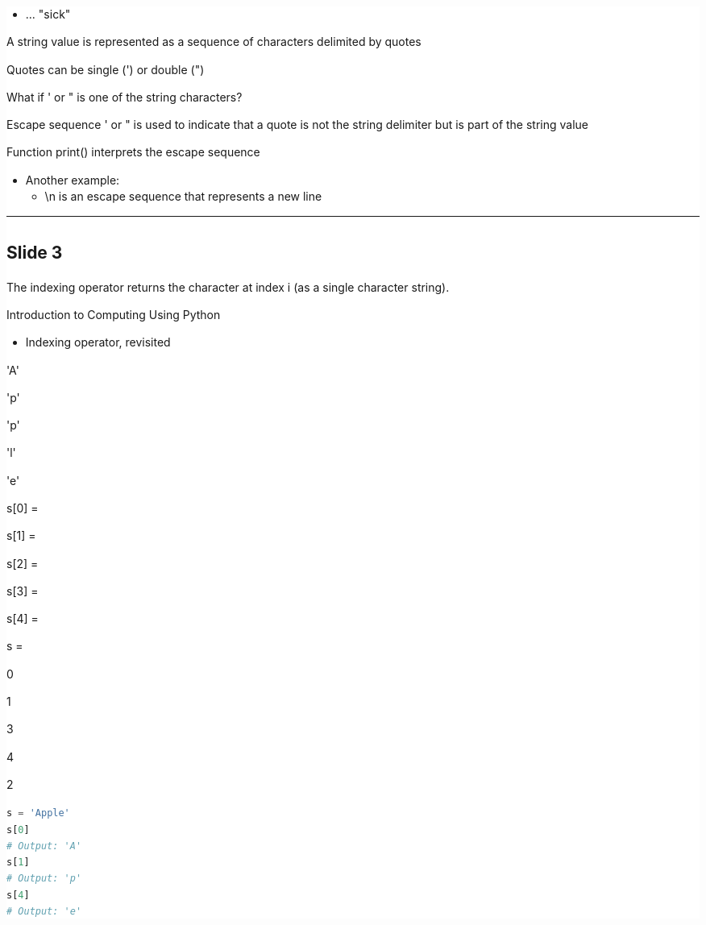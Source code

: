 - ... "sick"

A string value is represented as a sequence of characters delimited by quotes

Quotes can be single (') or double (")

What if ' or " is one of the string characters?

Escape sequence \' or \" is used to indicate that a quote is not the string delimiter but is part of the string value

Function print() interprets the escape sequence

- Another example:
  - \n is an escape sequence that represents a new line

---

<a id="slide-3"></a>

## Slide 3

The indexing operator returns the character at index i (as a single character string).

Introduction to Computing Using Python

- Indexing operator, revisited

'A'

'p'

'p'

'l'

'e'

s[0]   =

s[1]   =

s[2]   =

s[3]   =

s[4]   =

s      =

0

1

3

4

2

```python
s = 'Apple'
s[0]
# Output: 'A'
s[1]
# Output: 'p'
s[4]
# Output: 'e'
```
